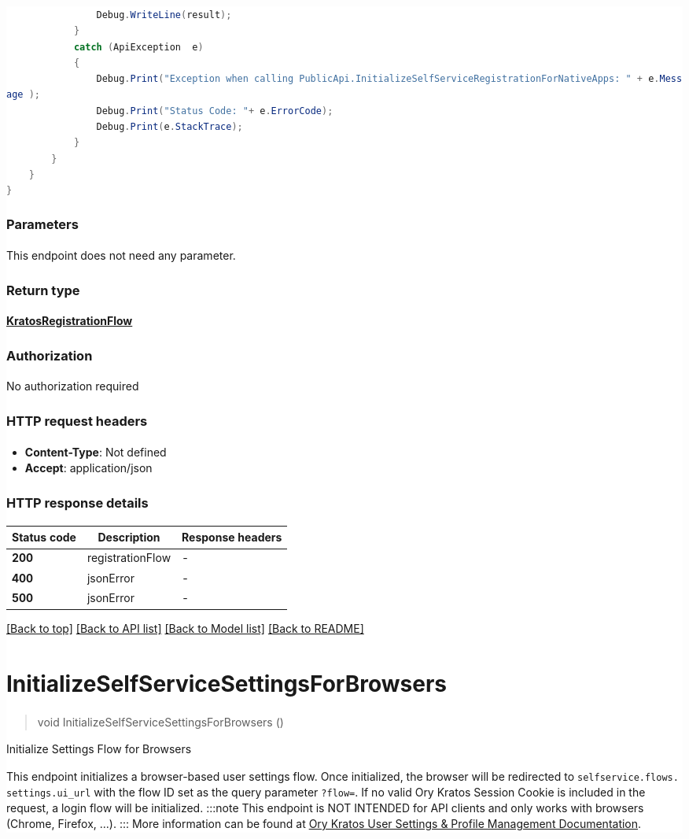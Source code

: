 ```csharp
                Debug.WriteLine(result);
            }
            catch (ApiException  e)
            {
                Debug.Print("Exception when calling PublicApi.InitializeSelfServiceRegistrationForNativeApps: " + e.Message );
                Debug.Print("Status Code: "+ e.ErrorCode);
                Debug.Print(e.StackTrace);
            }
        }
    }
}
```

### Parameters
This endpoint does not need any parameter.

### Return type

[**KratosRegistrationFlow**](KratosRegistrationFlow.md)

### Authorization

No authorization required

### HTTP request headers

 - **Content-Type**: Not defined
 - **Accept**: application/json


### HTTP response details
| Status code | Description | Response headers |
|-------------|-------------|------------------|
| **200** | registrationFlow |  -  |
| **400** | jsonError |  -  |
| **500** | jsonError |  -  |

[[Back to top]](#) [[Back to API list]](../README.md#documentation-for-api-endpoints) [[Back to Model list]](../README.md#documentation-for-models) [[Back to README]](../README.md)

<a name="initializeselfservicesettingsforbrowsers"></a>
# **InitializeSelfServiceSettingsForBrowsers**
> void InitializeSelfServiceSettingsForBrowsers ()

Initialize Settings Flow for Browsers

This endpoint initializes a browser-based user settings flow. Once initialized, the browser will be redirected to `selfservice.flows.settings.ui_url` with the flow ID set as the query parameter `?flow=`. If no valid Ory Kratos Session Cookie is included in the request, a login flow will be initialized.  :::note  This endpoint is NOT INTENDED for API clients and only works with browsers (Chrome, Firefox, ...).  :::  More information can be found at [Ory Kratos User Settings & Profile Management Documentation](../self-service/flows/user-settings).
